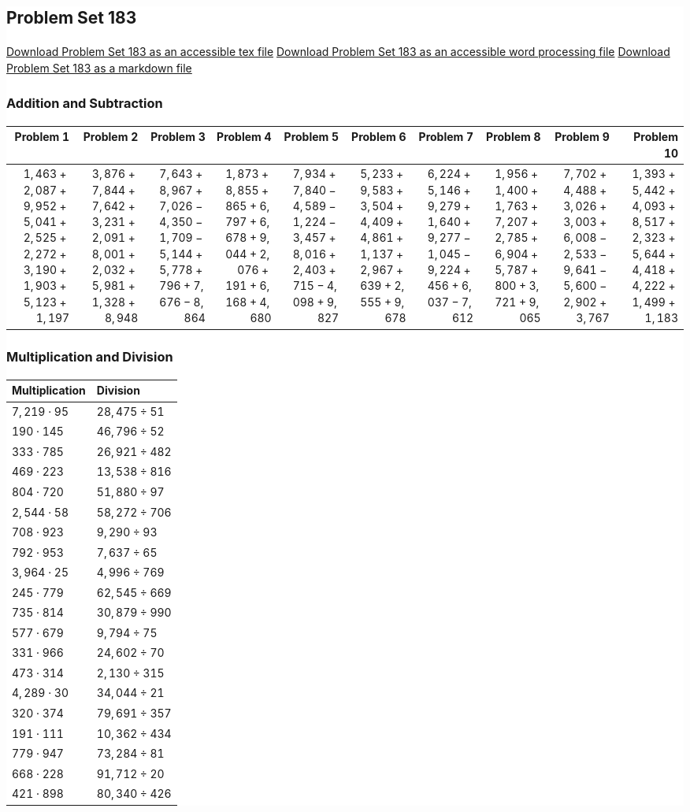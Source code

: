 ## Problem Set 183
[Download Problem Set 183 as an accessible tex file](./files/ProblemSet0183.tex) [Download Problem Set 183 as an accessible word processing file](./files/ProblemSet0183.docx) [Download Problem Set 183 as a markdown file](./files/ProblemSet0183.md)

### Addition and Subtraction

| Problem 1 |Problem 2 |Problem 3| Problem 4 | Problem 5 | Problem 6 |Problem 7 |Problem 8 | Problem 9| Problem 10|
|---:|---:|---:|---:|---:|---:|---:|---:|---:|---:|
|$1,463+2,087+9,952+5,041+2,525+2,272+3,190+1,903+5,123+1,197$|$3,876+7,844+7,642+3,231+2,091+8,001+2,032+5,981+1,328+8,948$|$7,643+8,967+7,026-4,350-1,709-5,144+5,778+796+7,676-8,864$|$1,873+8,855+865+6,797+6,678+9,044+2,076+191+6,168+4,680$|$7,934+7,840-4,589-1,224-3,457+8,016+2,403+715-4,098+9,827$|$5,233+9,583+3,504+4,409+4,861+1,137+2,967+639+2,555+9,678$|$6,224+5,146+9,279+1,640+9,277-1,045-9,224+456+6,037-7,612$|$1,956+1,400+1,763+7,207+2,785+6,904+5,787+800+3,721+9,065$|$7,702+4,488+3,026+3,003+6,008-2,533-9,641-5,600-2,902+3,767$|$1,393+5,442+4,093+8,517+2,323+5,644+4,418+4,222+1,499+1,183$|

### Multiplication and Division

| Multiplication | Division |
|:---- |:---- |
| $7,219\cdot95$ | $28,475÷51$ |
| $190\cdot145$ | $46,796÷52$ |
| $333\cdot785$ | $26,921÷482$ |
| $469\cdot223$ | $13,538÷816$ |
| $804\cdot720$ | $51,880÷97$ |
| $2,544\cdot58$ | $58,272÷706$ |
| $708\cdot923$ | $9,290÷93$ |
| $792\cdot953$ | $7,637÷65$ |
| $3,964\cdot25$ | $4,996÷769$ |
| $245\cdot779$ | $62,545÷669$ |
| $735\cdot814$ | $30,879÷990$ |
| $577\cdot679$ | $9,794÷75$ |
| $331\cdot966$ | $24,602÷70$ |
| $473\cdot314$ | $2,130÷315$ |
| $4,289\cdot30$ | $34,044÷21$ |
| $320\cdot374$ | $79,691÷357$ |
| $191\cdot111$ | $10,362÷434$ |
| $779\cdot947$ | $73,284÷81$ |
| $668\cdot228$ | $91,712÷20$ |
| $421\cdot898$ | $80,340÷426$ |
